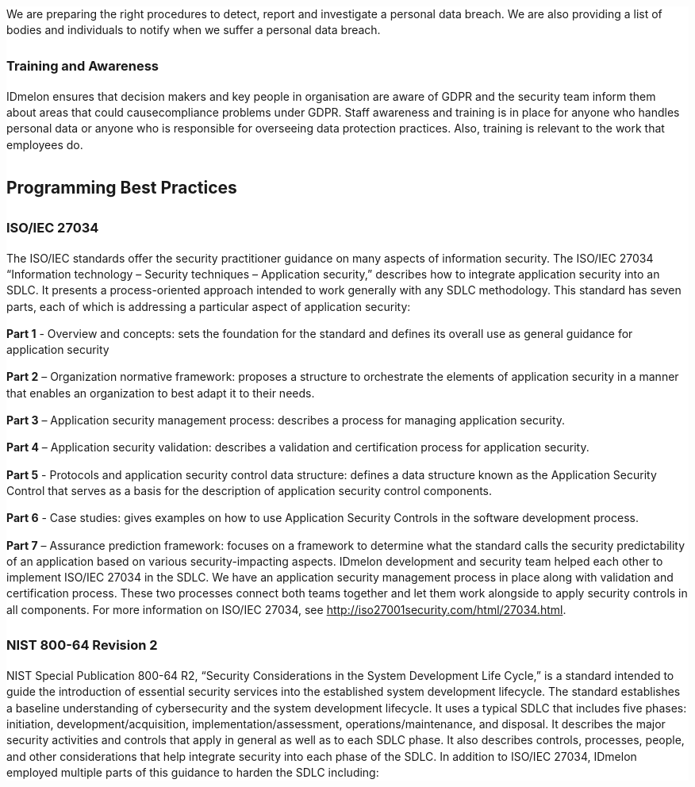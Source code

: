 We are preparing the right procedures to detect, report and investigate a personal data breach. We are also providing a list of bodies and individuals
to notify when we suffer a personal data breach.

### Training and Awareness

IDmelon ensures that decision makers and key people in organisation are aware of GDPR and the security team inform them about areas that could causecompliance problems under GDPR. Staff awareness and training is in place for anyone who handles personal data or anyone who is responsible for overseeing data protection practices. Also, training is relevant to the work that employees do.

## Programming Best Practices

### ISO/IEC 27034

The ISO/IEC standards offer the security practitioner guidance on many aspects of
information security. The ISO/IEC 27034 “Information technology – Security techniques – Application security,” describes how to integrate application security into an SDLC. It presents a process-oriented approach intended to work generally with any SDLC methodology.
This standard has seven parts, each of which is addressing a particular aspect of application security:

**Part 1** - Overview and concepts: sets the foundation for the standard and defines its overall use as general guidance for application security

**Part 2** – Organization normative framework: proposes a structure to orchestrate the elements of application security in a manner that enables an organization to best adapt it to their needs.

**Part 3** – Application security management process: describes a process for managing application security.

**Part 4** – Application security validation: describes a validation and certification process for application security.

**Part 5** - Protocols and application security control data structure: defines a data structure known as the Application Security Control that serves as a basis for the description of application security control components.

**Part 6** - Case studies:  gives examples on how to use Application Security Controls in the software development process.

**Part 7** – Assurance prediction framework: focuses on a framework to determine what the standard calls the security predictability of an application based on various security-impacting aspects.
IDmelon development and security team helped each other to implement ISO/IEC 27034 in the SDLC. We have an application security management process in place along with validation and certification process. These two processes connect both teams together and let them work alongside to apply security controls in all components.
For more information on ISO/IEC 27034, see http://iso27001security.com/html/27034.html.

### NIST 800-64 Revision 2

NIST Special Publication 800-64 R2, “Security Considerations in the System Development Life Cycle,” is a standard intended to guide the introduction of essential security services into the established system development lifecycle. The standard establishes a baseline understanding of cybersecurity and the system development lifecycle. It uses a typical SDLC that includes five phases: initiation, development/acquisition, implementation/assessment, operations/maintenance, and disposal. It describes the major security activities and controls that apply in general as well as to each SDLC phase. It also describes controls, processes, people, and other considerations that help integrate security into each phase of the SDLC.
In addition to ISO/IEC 27034, IDmelon employed multiple parts of this guidance to harden the SDLC including:
